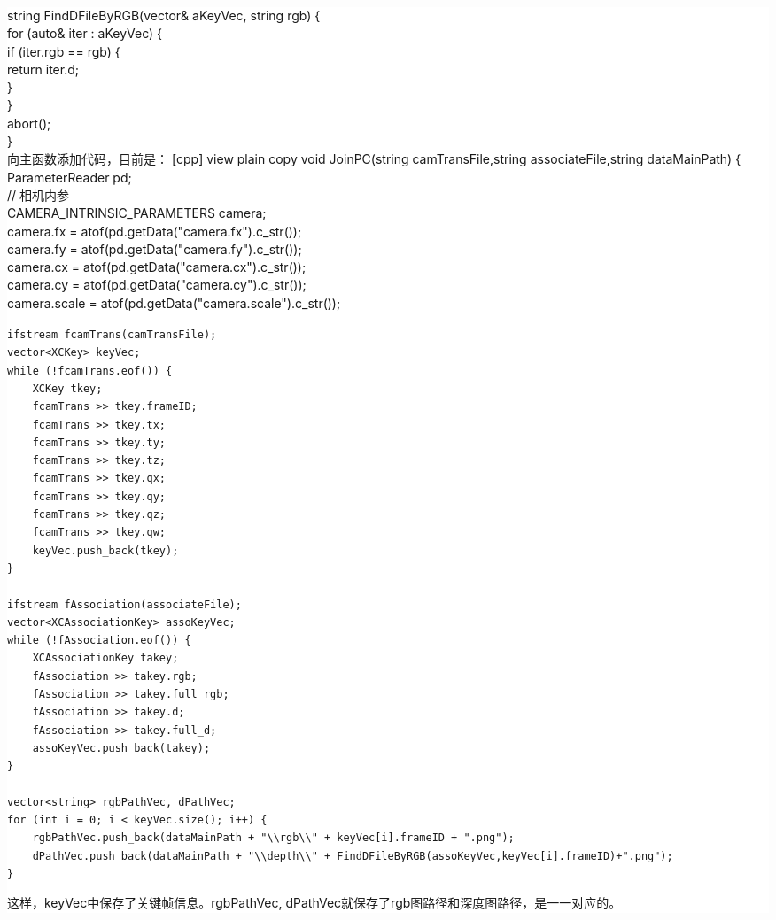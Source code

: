 string FindDFileByRGB(vector<XCAssociationKey>& aKeyVec, string rgb) {  
    for (auto& iter : aKeyVec) {  
        if (iter.rgb == rgb) {  
            return iter.d;  
        }  
    }  
    abort();  
}  
向主函数添加代码，目前是：
[cpp] view plain copy
void JoinPC(string camTransFile,string associateFile,string dataMainPath) {  
    ParameterReader pd;  
    // 相机内参  
    CAMERA_INTRINSIC_PARAMETERS camera;  
    camera.fx = atof(pd.getData("camera.fx").c_str());  
    camera.fy = atof(pd.getData("camera.fy").c_str());  
    camera.cx = atof(pd.getData("camera.cx").c_str());  
    camera.cy = atof(pd.getData("camera.cy").c_str());  
    camera.scale = atof(pd.getData("camera.scale").c_str());  
  
    ifstream fcamTrans(camTransFile);  
    vector<XCKey> keyVec;  
    while (!fcamTrans.eof()) {  
        XCKey tkey;  
        fcamTrans >> tkey.frameID;  
        fcamTrans >> tkey.tx;  
        fcamTrans >> tkey.ty;  
        fcamTrans >> tkey.tz;  
        fcamTrans >> tkey.qx;  
        fcamTrans >> tkey.qy;  
        fcamTrans >> tkey.qz;  
        fcamTrans >> tkey.qw;  
        keyVec.push_back(tkey);  
    }  
  
    ifstream fAssociation(associateFile);  
    vector<XCAssociationKey> assoKeyVec;  
    while (!fAssociation.eof()) {  
        XCAssociationKey takey;  
        fAssociation >> takey.rgb;  
        fAssociation >> takey.full_rgb;  
        fAssociation >> takey.d;  
        fAssociation >> takey.full_d;  
        assoKeyVec.push_back(takey);  
    }  
  
    vector<string> rgbPathVec, dPathVec;  
    for (int i = 0; i < keyVec.size(); i++) {  
        rgbPathVec.push_back(dataMainPath + "\\rgb\\" + keyVec[i].frameID + ".png");  
        dPathVec.push_back(dataMainPath + "\\depth\\" + FindDFileByRGB(assoKeyVec,keyVec[i].frameID)+".png");  
    }  
这样，keyVec中保存了关键帧信息。rgbPathVec, dPathVec就保存了rgb图路径和深度图路径，是一一对应的。

